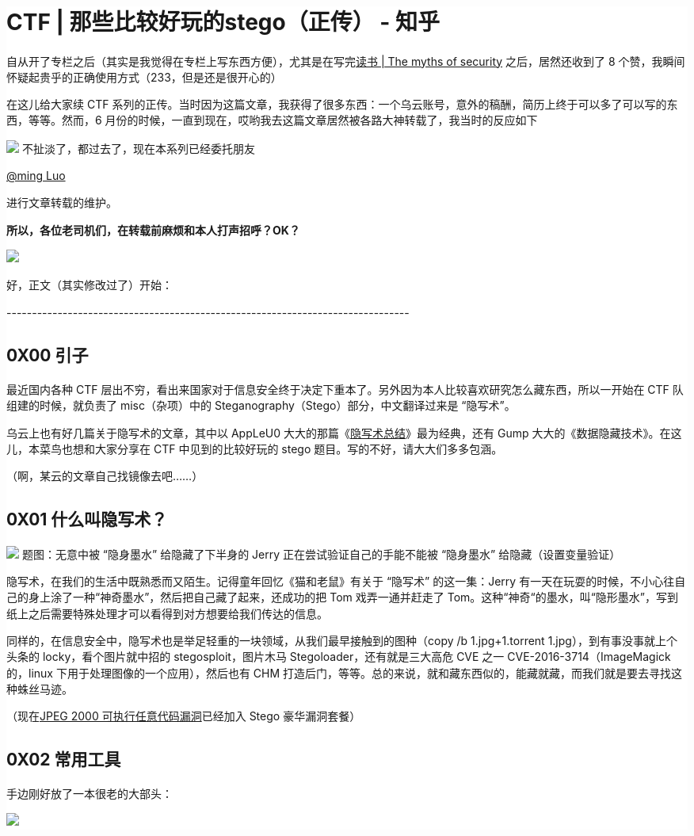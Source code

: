 # CTF | 那些比较好玩的stego（正传） - 知乎
自从开了专栏之后（其实是我觉得在专栏上写东西方便），尤其是在写完[读书 | The myths of security](https://zhuanlan.zhihu.com/p/23003966) 之后，居然还收到了 8 个赞，我瞬间怀疑起贵乎的正确使用方式（233，但是还是很开心的）

在这儿给大家续 CTF 系列的正传。当时因为这篇文章，我获得了很多东西：一个乌云账号，意外的稿酬，简历上终于可以多了可以写的东西，等等。然而，6 月份的时候，一直到现在，哎哟我去这篇文章居然被各路大神转载了，我当时的反应如下

![](https://pic2.zhimg.com/80/v2-de33852a9b0e2927d94bb8eb5532b5bd_720w.jpg)
不扯淡了，都过去了，现在本系列已经委托朋友

[@ming Luo](//www.zhihu.com/people/73320d394b4173309359ce551248b171)

进行文章转载的维护。

**所以，各位老司机们，在转载前麻烦和本人打声招呼？OK？**

![](https://pic4.zhimg.com/80/v2-21449496dc88a7a496eda870b7914883_720w.jpg)

好，正文（其实修改过了）开始：

\-------------------------------------------------------------------------------  

## **0X00 引子**

最近国内各种 CTF 层出不穷，看出来国家对于信息安全终于决定下重本了。另外因为本人比较喜欢研究怎么藏东西，所以一开始在 CTF 队组建的时候，就负责了 misc（杂项）中的 Steganography（Stego）部分，中文翻译过来是 “隐写术”。

乌云上也有好几篇关于隐写术的文章，其中以 AppLeU0 大大的那篇《[隐写术总结](https://link.zhihu.com/?target=http%3A//bobao.360.cn/learning/detail/243.html)》最为经典，还有 Gump 大大的《数据隐藏技术》。在这儿，本菜鸟也想和大家分享在 CTF 中见到的比较好玩的 stego 题目。写的不好，请大大们多多包涵。

（啊，某云的文章自己找镜像去吧……）

## **0X01 什么叫隐写术？**

![](https://pic4.zhimg.com/80/v2-543b8699ed9f71fee2443ac963e87db7_720w.png)
题图：无意中被 “隐身墨水” 给隐藏了下半身的 Jerry 正在尝试验证自己的手能不能被 “隐身墨水” 给隐藏（设置变量验证）  

隐写术，在我们的生活中既熟悉而又陌生。记得童年回忆《猫和老鼠》有关于 “隐写术” 的这一集：Jerry 有一天在玩耍的时候，不小心往自己的身上涂了一种“神奇墨水”，然后把自己藏了起来，还成功的把 Tom 戏弄一通并赶走了 Tom。这种“神奇“的墨水，叫“隐形墨水”，写到纸上之后需要特殊处理才可以看得到对方想要给我们传达的信息。

同样的，在信息安全中，隐写术也是举足轻重的一块领域，从我们最早接触到的图种（copy /b 1.jpg+1.torrent 1.jpg），到有事没事就上个头条的 locky，看个图片就中招的 stegosploit，图片木马 Stegoloader，还有就是三大高危 CVE 之一 CVE-2016-3714（ImageMagick 的，linux 下用于处理图像的一个应用），然后也有 CHM 打造后门，等等。总的来说，就和藏东西似的，能藏就藏，而我们就是要去寻找这种蛛丝马迹。  

（现在[JPEG 2000 可执行任意代码漏洞](https://link.zhihu.com/?target=http%3A//www.freebuf.com/vuls/115916.html)已经加入 Stego 豪华漏洞套餐）

## **0X02 常用工具**

手边刚好放了一本很老的大部头：

![](https://pic1.zhimg.com/80/v2-e8217c6ed3590dbd4edf0b1eb325a334_720w.jpg)
